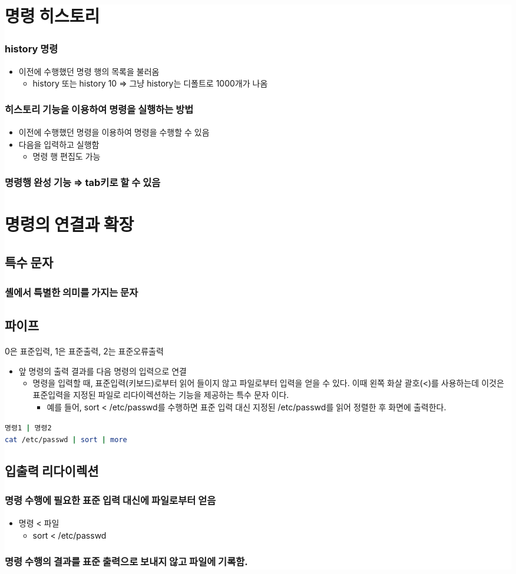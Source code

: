 

# 명령 히스토리

### history 명령

- 이전에 수행했던 명령 행의 목록을 불러옴
    - history 또는 history 10  ⇒ 그냥 history는 디폴트로 1000개가 나옴

### 히스토리 기능을 이용하여 명령을 실행하는 방법

- 이전에 수행했던 명령을 이용하여 명령을 수행할 수 있음
- 다음을 입력하고 실행함
    - 명령 행 편집도 가능


### 명령행 완성 기능 ⇒ tab키로 할 수 있음



# 명령의 연결과 확장

## 특수 문자

### 셸에서 특별한 의미를 가지는 문자



## 파이프

0은 표준입력, 1은 표준출력, 2는 표준오류출력

- 앞 명령의 출력 결과를 다음 명령의 입력으로 연결
    - 명령을 입력할 때, 표준입력(키보드)로부터 읽어 들이지 않고 파일로부터 입력을 얻을 수 있다. 이때 왼쪽 화살 괄호(<)를 사용하는데 이것은 표준입력을 지정된 파일로 리다이렉션하는 기능을 제공하는 특수 문자 이다.
        - 예를 들어, sort < /etc/passwd를 수행하면 표준 입력 대신 지정된 /etc/passwd를 읽어 정렬한 후 화면에 출력한다.

```bash
명령1 | 명령2
cat /etc/passwd | sort | more

```

## 입출력 리다이렉션

### 명령 수행에 필요한 표준 입력 대신에 파일로부터 얻음

- 명령 < 파일
    - sort < /etc/passwd

### 명령 수행의 결과를 표준 출력으로 보내지 않고 파일에 기록함.
